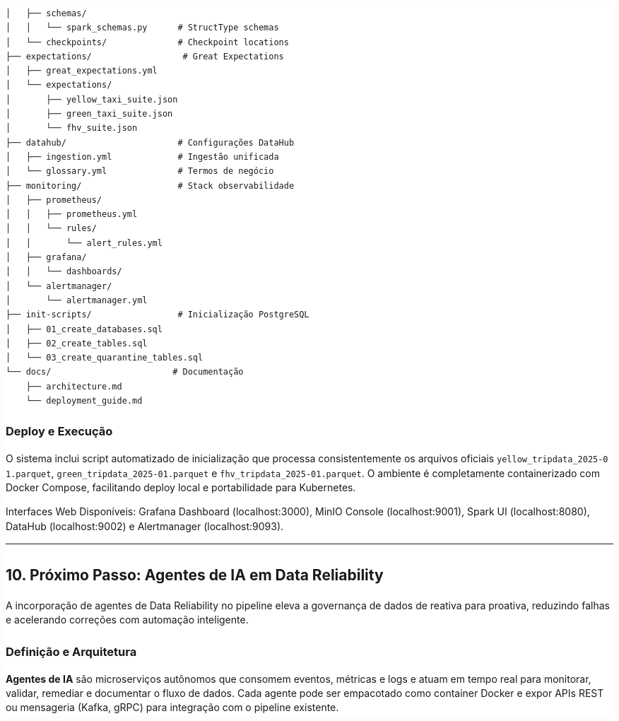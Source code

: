 ```text
│   ├── schemas/
│   │   └── spark_schemas.py      # StructType schemas
│   └── checkpoints/              # Checkpoint locations
├── expectations/                  # Great Expectations
│   ├── great_expectations.yml
│   └── expectations/
│       ├── yellow_taxi_suite.json
│       ├── green_taxi_suite.json
│       └── fhv_suite.json
├── datahub/                      # Configurações DataHub
│   ├── ingestion.yml             # Ingestão unificada
│   └── glossary.yml              # Termos de negócio
├── monitoring/                   # Stack observabilidade
│   ├── prometheus/
│   │   ├── prometheus.yml
│   │   └── rules/
│   │       └── alert_rules.yml
│   ├── grafana/
│   │   └── dashboards/
│   └── alertmanager/
│       └── alertmanager.yml
├── init-scripts/                 # Inicialização PostgreSQL
│   ├── 01_create_databases.sql
│   ├── 02_create_tables.sql
│   └── 03_create_quarantine_tables.sql
└── docs/                        # Documentação
    ├── architecture.md
    └── deployment_guide.md
```

### Deploy e Execução

O sistema inclui script automatizado de inicialização que processa consistentemente os arquivos oficiais `yellow_tripdata_2025-01.parquet`, `green_tripdata_2025-01.parquet` e `fhv_tripdata_2025-01.parquet`. O ambiente é completamente containerizado com Docker Compose, facilitando deploy local e portabilidade para Kubernetes.

Interfaces Web Disponíveis: Grafana Dashboard (localhost:3000), MinIO Console (localhost:9001), Spark UI (localhost:8080), DataHub (localhost:9002) e Alertmanager (localhost:9093).

---

## 10. Próximo Passo: Agentes de IA em Data Reliability

A incorporação de agentes de Data Reliability no pipeline eleva a governança de dados de reativa para proativa, reduzindo falhas e acelerando correções com automação inteligente.

### Definição e Arquitetura

**Agentes de IA** são microserviços autônomos que consomem eventos, métricas e logs e atuam em tempo real para monitorar, validar, remediar e documentar o fluxo de dados. Cada agente pode ser empacotado como container Docker e expor APIs REST ou mensageria (Kafka, gRPC) para integração com o pipeline existente.
